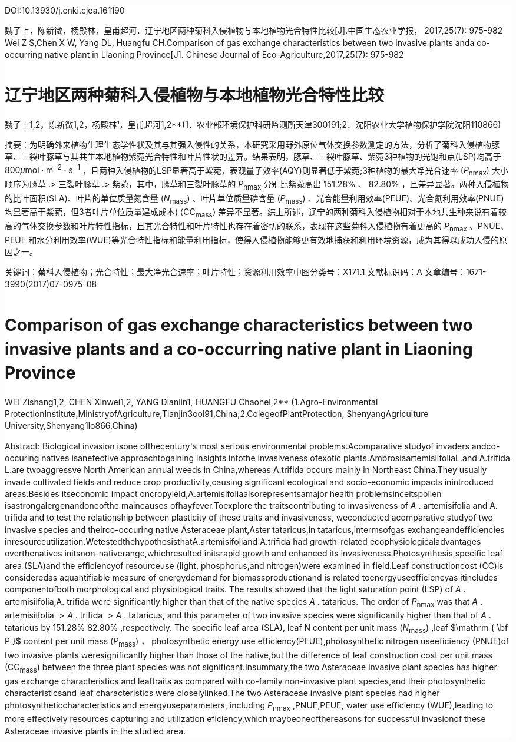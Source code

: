DOI:10.13930/j.cnki.cjea.161190

魏子上，陈新微，杨殿林，皇甫超河．辽宁地区两种菊科入侵植物与本地植物光合特性比较[J].中国生态农业学报， 2017,25(7): 975-982 Wei Z S,Chen X W, Yang DL, Huangfu CH.Comparison of gas exchange characteristics between two invasive plants anda co-occurring native plant in Liaoning Province[J]. Chinese Journal of Eco-Agriculture,2017,25(7): 975-982

# 辽宁地区两种菊科入侵植物与本地植物光合特性比较

魏子上1,2，陈新微1,2，杨殿林¹，皇甫超河1,2\*\*(1．农业部环境保护科研监测所天津300191;2．沈阳农业大学植物保护学院沈阳110866)

摘要：为明确外来植物生理生态学性状及其与其强入侵性的关系，本研究采用野外原位气体交换参数测定的方法，分析了菊科入侵植物豚草、三裂叶豚草与其共生本地植物紫菀光合特性和叶片性状的差异。结果表明，豚草、三裂叶豚草、紫菀3种植物的光饱和点(LSP)均高于 $8 0 0          \mu \mathrm { m o l } { \cdot } \mathrm { m } ^ { - 2 } { \cdot } \mathrm { s } ^ { - 1 }$ ，且两种入侵植物的LSP显著高于紫菀，表观量子效率(AQY)则显著低于紫菀;3种植物的最大净光合速率 $( P _ { \mathrm { n m a x } } )$ 大小顺序为豚草 $. >$ 三裂叶豚草 $. >$ 紫菀，其中，豚草和三裂叶豚草的 $P _ { \mathrm { n m a x } }$ 分别比紫菀高出 $1 5 1 . 2 8 \%$ 、 $8 2 . 8 0 \%$ ，且差异显著。两种入侵植物的比叶面积(SLA)、叶片的单位质量氮含量 $( N _ { \mathrm { m a s s } } )$ 、叶片单位质量磷含量 $( P _ { \mathrm { m a s s } } )$ 、光合能量利用效率(PEUE)、光合氮利用效率(PNUE)均显著高于紫菀，但3者叶片单位质量建成成本( $\mathrm { \langle C C _ { \mathrm { m a s s } } \rangle }$ 差异不显著。综上所述，辽宁的两种菊科入侵植物相对于本地共生种来说有着较高的气体交换参数和叶片特性指标，且其光合特性和叶片特性也存在着密切的联系，表现在这些菊科入侵植物有着更高的 $P _ { \mathrm { n m a x } }$ 、PNUE、PEUE 和水分利用效率(WUE)等光合特性指标和能量利用指标，使得入侵植物能够更有效地捕获和利用环境资源，成为其得以成功入侵的原因之一。

关键词：菊科入侵植物；光合特性；最大净光合速率；叶片特性；资源利用效率中图分类号：X171.1 文献标识码：A 文章编号：1671-3990(2017)07-0975-08

# Comparison of gas exchange characteristics between two invasive plants and a co-occurring native plant in Liaoning Province

WEI Zishang1,2, CHEN Xinwei1,2, YANG Dianlin1, HUANGFU Chaohel,2\*\* (1.Agro-Environmental ProtectionInstitute,MinistryofAgriculture,Tianjin3ool91,China;2.ColegeofPlantProtection, ShenyangAgriculture University,Shenyang1lo866,China)

Abstract: Biological invasion isone ofthecentury's most serious environmental problems.Acomparative studyof invaders andco-occuring natives isanefective approachtogaining insights intothe invasiveness ofexotic plants.AmbrosiaartemisiifoliaL.and A.trifida L.are twoaggressve North American annual weeds in China,whereas A.trifida occurs mainly in Northeast China.They usually invade cultivated fields and reduce crop productivity,causing significant ecological and socio-economic impacts inintroduced areas.Besides itseconomic impact oncropyield,A.artemisifoliaalsorepresentsamajor health problemsinceitspollen isastrongalergenandoneofthe maincauses ofhayfever.Toexplore the traitscontributing to invasiveness of $A$ . artemisifolia and A. trifida and to test the relationship between plasticity of these traits and invasiveness, weconducted acomparative studyof two invasive species and theirco-occuring native Asteraceae plant,Aster tataricus,in tataricus,intermsofgas exchangeandefficiencies inresourceutilization.WetestedthehypothesisthatA.artemisifoliand A.trifida had growth-related ecophysiologicaladvantages overthenatives initsnon-nativerange,whichresulted initsrapid growth and enhanced its invasiveness.Photosynthesis,specific leaf area (SLA)and the efficiencyof resourceuse (light, phosphorus,and nitrogen)were examined in field.Leaf constructioncost (CC)is consideredas aquantifiable measure of energydemand for biomassproductionand is related toenergyuseefficiencyas itincludes componentofboth morphological and physiological traits. The results showed that the light saturation point (LSP) of $A$ . artemisiifolia,A. trifida were significantly higher than that of the native species $A$ . tataricus. The order of $P _ { \mathrm { n m a x } }$ was that $A$ . artemisiifolia $> A$ . trifida $> A$ . tataricus, and this parameter of two invasive species were significantly higher than that of $A$ . tataricus by $1 5 1 . 2 8 \%$ $8 2 . 8 0 \%$ ,respectively. The specific leaf area (SLA), leaf N content per unit mass $( N _ { \mathrm { m a s s } } )$ ,leaf $\mathrm { \bf P }$ content per unit mass $( P _ { \mathrm { m a s s } } )$ ， photosynthetic energy use efficiency(PEUE),photosynthetic nitrogen useeficiency (PNUE)of two invasive plants weresignificantly higher than those of the native,but the difference of leaf construction cost per unit mass $( \mathrm { C C } _ { \mathrm { m a s s } } )$ between the three plant species was not significant.Insummary,the two Asteraceae invasive plant species has higher gas exchange characteristics and leaftraits as compared with co-family non-invasive plant species,and their photosynthetic characteristicsand leaf characteristics were closelylinked.The two Asteraceae invasive plant species had higher photosyntheticcharacteristics and energyuseparameters, including $P _ { \mathrm { n m a x } }$ ,PNUE,PEUE, water use efficiency (WUE),leading to more effectively resources capturing and utilization eficiency,which maybeoneofthereasons for successful invasionof these Asteraceae invasive plants in the studied area.
